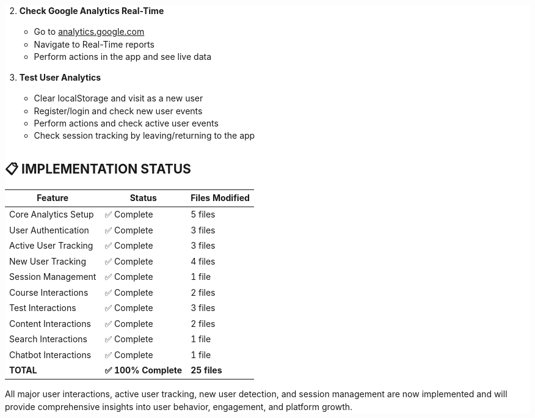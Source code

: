 2. **Check Google Analytics Real-Time**

   - Go to [analytics.google.com](https://analytics.google.com/)
   - Navigate to Real-Time reports
   - Perform actions in the app and see live data

3. **Test User Analytics**

   - Clear localStorage and visit as a new user
   - Register/login and check new user events
   - Perform actions and check active user events
   - Check session tracking by leaving/returning to the app

## 📋 **IMPLEMENTATION STATUS**

| Feature              | Status               | Files Modified |
| -------------------- | -------------------- | -------------- |
| Core Analytics Setup | ✅ Complete          | 5 files        |
| User Authentication  | ✅ Complete          | 3 files        |
| Active User Tracking | ✅ Complete          | 3 files        |
| New User Tracking    | ✅ Complete          | 4 files        |
| Session Management   | ✅ Complete          | 1 file         |
| Course Interactions  | ✅ Complete          | 2 files        |
| Test Interactions    | ✅ Complete          | 3 files        |
| Content Interactions | ✅ Complete          | 2 files        |
| Search Interactions  | ✅ Complete          | 1 file         |
| Chatbot Interactions | ✅ Complete          | 1 file         |
| **TOTAL**            | **✅ 100% Complete** | **25 files**   |

All major user interactions, active user tracking, new user detection, and session management are now implemented and will provide comprehensive insights into user behavior, engagement, and platform growth.
